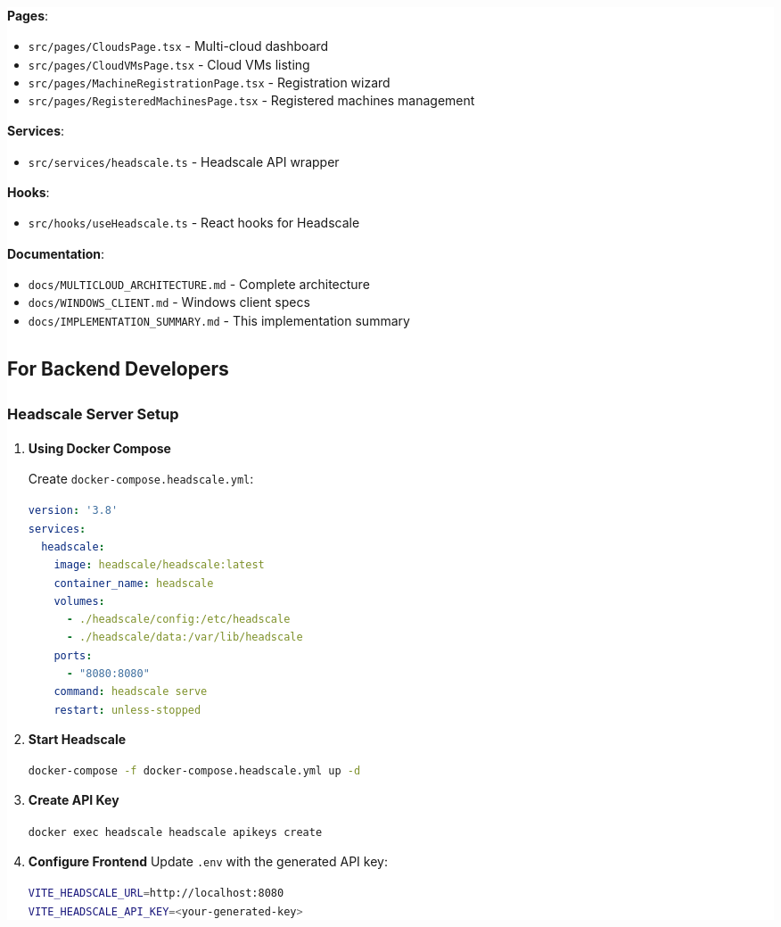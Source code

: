**Pages**:
- `src/pages/CloudsPage.tsx` - Multi-cloud dashboard
- `src/pages/CloudVMsPage.tsx` - Cloud VMs listing
- `src/pages/MachineRegistrationPage.tsx` - Registration wizard
- `src/pages/RegisteredMachinesPage.tsx` - Registered machines management

**Services**:
- `src/services/headscale.ts` - Headscale API wrapper

**Hooks**:
- `src/hooks/useHeadscale.ts` - React hooks for Headscale

**Documentation**:
- `docs/MULTICLOUD_ARCHITECTURE.md` - Complete architecture
- `docs/WINDOWS_CLIENT.md` - Windows client specs
- `docs/IMPLEMENTATION_SUMMARY.md` - This implementation summary

## For Backend Developers

### Headscale Server Setup

1. **Using Docker Compose**

   Create `docker-compose.headscale.yml`:
   ```yaml
   version: '3.8'
   services:
     headscale:
       image: headscale/headscale:latest
       container_name: headscale
       volumes:
         - ./headscale/config:/etc/headscale
         - ./headscale/data:/var/lib/headscale
       ports:
         - "8080:8080"
       command: headscale serve
       restart: unless-stopped
   ```

2. **Start Headscale**
   ```bash
   docker-compose -f docker-compose.headscale.yml up -d
   ```

3. **Create API Key**
   ```bash
   docker exec headscale headscale apikeys create
   ```

4. **Configure Frontend**
   Update `.env` with the generated API key:
   ```bash
   VITE_HEADSCALE_URL=http://localhost:8080
   VITE_HEADSCALE_API_KEY=<your-generated-key>
   ```
